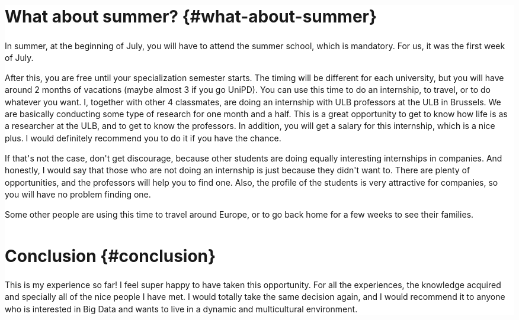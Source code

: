 # What about summer? {#what-about-summer}

In summer, at the beginning of July, you will have to attend the summer school, which is mandatory. For us, it was the first week of July.

After this, you are free until your specialization semester starts. The timing will be different for each university, but you will have around 2 months of vacations (maybe almost 3 if you go UniPD). You can use this time to do an internship, to travel, or to do whatever you want. I, together with other 4 classmates, are doing an internship with ULB professors at the ULB in Brussels. We are basically conducting some type of research for one month and a half. This is a great opportunity to get to know how life is as a researcher at the ULB, and to get to know the professors. In addition, you will get a salary for this internship, which is a nice plus. I would definitely recommend you to do it if you have the chance.

If that's not the case, don't get discourage, because other students are doing equally interesting internships in companies. And honestly, I would say that those who are not doing an internship is just because they didn't want to. There are plenty of opportunities, and the professors will help you to find one. Also, the profile of the students is very attractive for companies, so you will have no problem finding one.

Some other people are using this time to travel around Europe, or to go back home for a few weeks to see their families.

# Conclusion {#conclusion}

This is my experience so far! I feel super happy to have taken this opportunity. For all the experiences, the knowledge acquired and specially all of the nice people I have met. I would totally take the same decision again, and I would recommend it to anyone who is interested in Big Data and wants to live in a dynamic and multicultural environment.